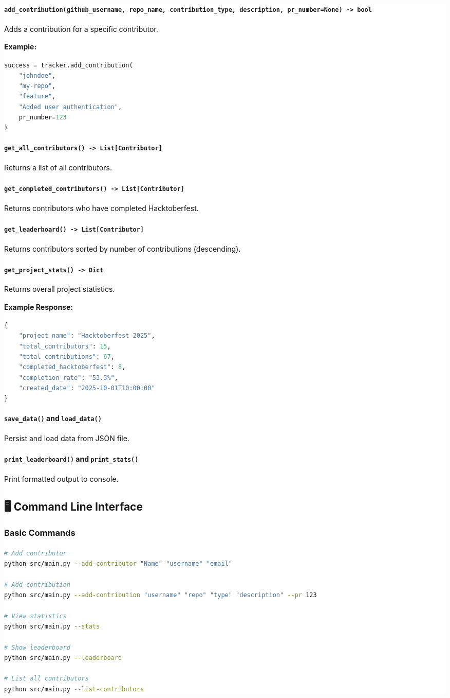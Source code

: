 #### `add_contribution(github_username, repo_name, contribution_type, description, pr_number=None) -> bool`
Adds a contribution for a specific contributor.

**Example:**
```python
success = tracker.add_contribution(
    "johndoe", 
    "my-repo", 
    "feature", 
    "Added user authentication",
    pr_number=123
)
```

#### `get_all_contributors() -> List[Contributor]`
Returns a list of all contributors.

#### `get_completed_contributors() -> List[Contributor]`
Returns contributors who have completed Hacktoberfest.

#### `get_leaderboard() -> List[Contributor]`
Returns contributors sorted by number of contributions (descending).

#### `get_project_stats() -> Dict`
Returns overall project statistics.

**Example Response:**
```python
{
    "project_name": "Hacktoberfest 2025",
    "total_contributors": 15,
    "total_contributions": 67,
    "completed_hacktoberfest": 8,
    "completion_rate": "53.3%",
    "created_date": "2025-10-01T10:00:00"
}
```

#### `save_data()` and `load_data()`
Persist and load data from JSON file.

#### `print_leaderboard()` and `print_stats()`
Print formatted output to console.

## 🖥️ Command Line Interface

### Basic Commands

```bash
# Add contributor
python src/main.py --add-contributor "Name" "username" "email"

# Add contribution
python src/main.py --add-contribution "username" "repo" "type" "description" --pr 123

# View statistics
python src/main.py --stats

# Show leaderboard
python src/main.py --leaderboard

# List all contributors
python src/main.py --list-contributors

```